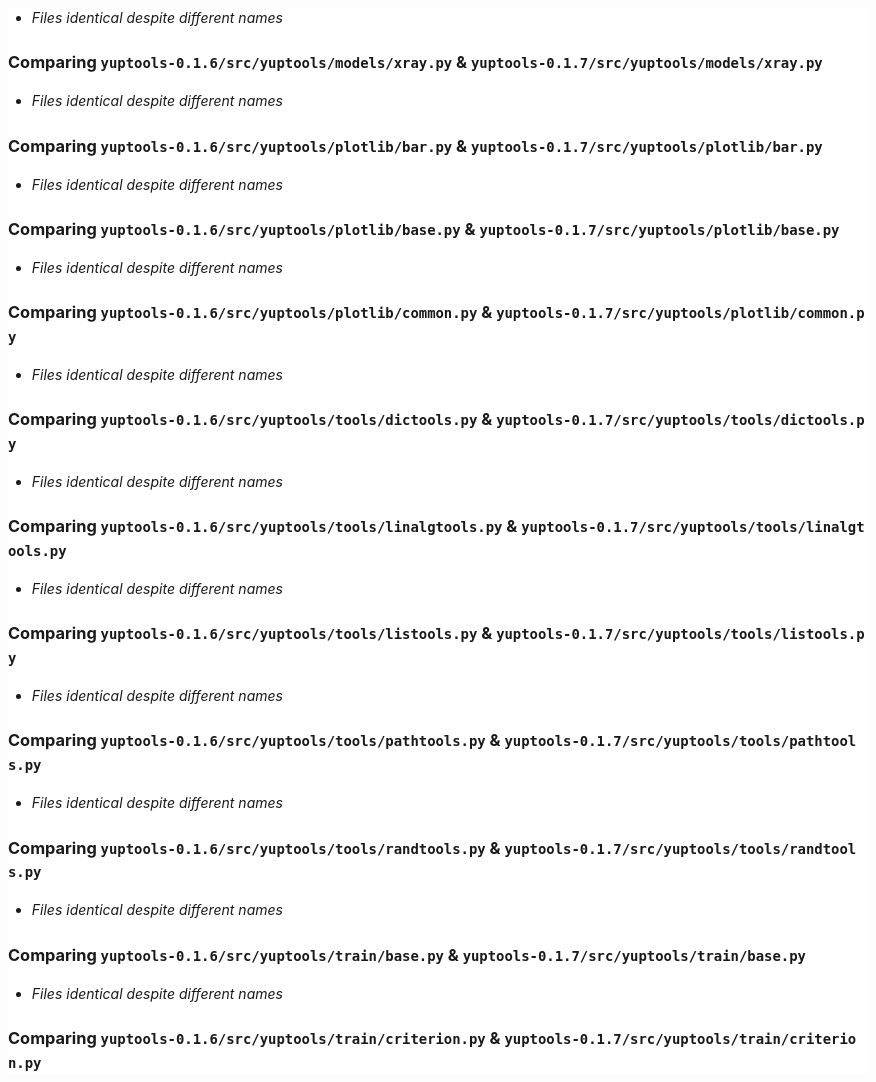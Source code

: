  * *Files identical despite different names*

### Comparing `yuptools-0.1.6/src/yuptools/models/xray.py` & `yuptools-0.1.7/src/yuptools/models/xray.py`

 * *Files identical despite different names*

### Comparing `yuptools-0.1.6/src/yuptools/plotlib/bar.py` & `yuptools-0.1.7/src/yuptools/plotlib/bar.py`

 * *Files identical despite different names*

### Comparing `yuptools-0.1.6/src/yuptools/plotlib/base.py` & `yuptools-0.1.7/src/yuptools/plotlib/base.py`

 * *Files identical despite different names*

### Comparing `yuptools-0.1.6/src/yuptools/plotlib/common.py` & `yuptools-0.1.7/src/yuptools/plotlib/common.py`

 * *Files identical despite different names*

### Comparing `yuptools-0.1.6/src/yuptools/tools/dictools.py` & `yuptools-0.1.7/src/yuptools/tools/dictools.py`

 * *Files identical despite different names*

### Comparing `yuptools-0.1.6/src/yuptools/tools/linalgtools.py` & `yuptools-0.1.7/src/yuptools/tools/linalgtools.py`

 * *Files identical despite different names*

### Comparing `yuptools-0.1.6/src/yuptools/tools/listools.py` & `yuptools-0.1.7/src/yuptools/tools/listools.py`

 * *Files identical despite different names*

### Comparing `yuptools-0.1.6/src/yuptools/tools/pathtools.py` & `yuptools-0.1.7/src/yuptools/tools/pathtools.py`

 * *Files identical despite different names*

### Comparing `yuptools-0.1.6/src/yuptools/tools/randtools.py` & `yuptools-0.1.7/src/yuptools/tools/randtools.py`

 * *Files identical despite different names*

### Comparing `yuptools-0.1.6/src/yuptools/train/base.py` & `yuptools-0.1.7/src/yuptools/train/base.py`

 * *Files identical despite different names*

### Comparing `yuptools-0.1.6/src/yuptools/train/criterion.py` & `yuptools-0.1.7/src/yuptools/train/criterion.py`
